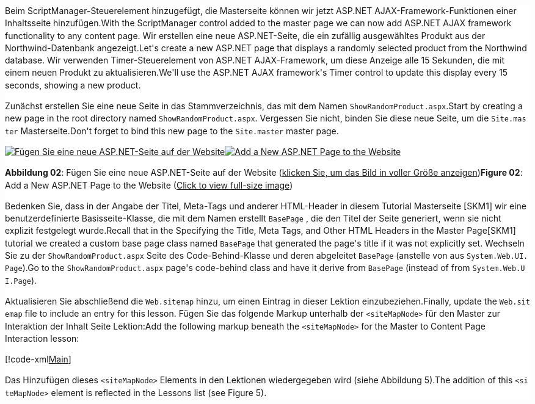 <span data-ttu-id="72909-167">Beim ScriptManager-Steuerelement hinzugefügt, die Masterseite können wir jetzt ASP.NET AJAX-Framework-Funktionen einer Inhaltsseite hinzufügen.</span><span class="sxs-lookup"><span data-stu-id="72909-167">With the ScriptManager control added to the master page we can now add ASP.NET AJAX framework functionality to any content page.</span></span> <span data-ttu-id="72909-168">Wir erstellen eine neue ASP.NET-Seite, die ein zufällig ausgewähltes Produkt aus der Northwind-Datenbank angezeigt.</span><span class="sxs-lookup"><span data-stu-id="72909-168">Let's create a new ASP.NET page that displays a randomly selected product from the Northwind database.</span></span> <span data-ttu-id="72909-169">Wir verwenden Timer-Steuerelement von ASP.NET AJAX-Framework, um diese Anzeige alle 15 Sekunden, die mit einem neuen Produkt zu aktualisieren.</span><span class="sxs-lookup"><span data-stu-id="72909-169">We'll use the ASP.NET AJAX framework's Timer control to update this display every 15 seconds, showing a new product.</span></span>

<span data-ttu-id="72909-170">Zunächst erstellen Sie eine neue Seite in das Stammverzeichnis, das mit dem Namen `ShowRandomProduct.aspx`.</span><span class="sxs-lookup"><span data-stu-id="72909-170">Start by creating a new page in the root directory named `ShowRandomProduct.aspx`.</span></span> <span data-ttu-id="72909-171">Vergessen Sie nicht, binden Sie diese neue Seite, um die `Site.master` Masterseite.</span><span class="sxs-lookup"><span data-stu-id="72909-171">Don't forget to bind this new page to the `Site.master` master page.</span></span>


<span data-ttu-id="72909-172">[![Fügen Sie eine neue ASP.NET-Seite auf der Website](master-pages-and-asp-net-ajax-vb/_static/image5.png)](master-pages-and-asp-net-ajax-vb/_static/image4.png)</span><span class="sxs-lookup"><span data-stu-id="72909-172">[![Add a New ASP.NET Page to the Website](master-pages-and-asp-net-ajax-vb/_static/image5.png)](master-pages-and-asp-net-ajax-vb/_static/image4.png)</span></span>

<span data-ttu-id="72909-173">**Abbildung 02**: Fügen Sie eine neue ASP.NET-Seite auf der Website ([klicken Sie, um das Bild in voller Größe anzeigen](master-pages-and-asp-net-ajax-vb/_static/image6.png))</span><span class="sxs-lookup"><span data-stu-id="72909-173">**Figure 02**: Add a New ASP.NET Page to the Website ([Click to view full-size image](master-pages-and-asp-net-ajax-vb/_static/image6.png))</span></span>


<span data-ttu-id="72909-174">Bedenken Sie, dass in der Angabe der Titel, Meta-Tags und anderer HTML-Header in diesem Tutorial Masterseite [SKM1] wir eine benutzerdefinierte Basisseite-Klasse, die mit dem Namen erstellt `BasePage` , die den Titel der Seite generiert, wenn sie nicht explizit festgelegt wurde.</span><span class="sxs-lookup"><span data-stu-id="72909-174">Recall that in the Specifying the Title, Meta Tags, and Other HTML Headers in the Master Page[SKM1] tutorial we created a custom base page class named `BasePage` that generated the page's title if it was not explicitly set.</span></span> <span data-ttu-id="72909-175">Wechseln Sie zu der `ShowRandomProduct.aspx` Seite des Code-Behind-Klasse und deren abgeleitet `BasePage` (anstelle von aus `System.Web.UI.Page`).</span><span class="sxs-lookup"><span data-stu-id="72909-175">Go to the `ShowRandomProduct.aspx` page's code-behind class and have it derive from `BasePage` (instead of from `System.Web.UI.Page`).</span></span>

<span data-ttu-id="72909-176">Aktualisieren Sie abschließend die `Web.sitemap` hinzu, um einen Eintrag in dieser Lektion einzubeziehen.</span><span class="sxs-lookup"><span data-stu-id="72909-176">Finally, update the `Web.sitemap` file to include an entry for this lesson.</span></span> <span data-ttu-id="72909-177">Fügen Sie das folgende Markup unterhalb der `<siteMapNode>` für den Master zur Interaktion der Inhalt Seite Lektion:</span><span class="sxs-lookup"><span data-stu-id="72909-177">Add the following markup beneath the `<siteMapNode>` for the Master to Content Page Interaction lesson:</span></span>


[!code-xml[Main](master-pages-and-asp-net-ajax-vb/samples/sample2.xml)]

<span data-ttu-id="72909-178">Das Hinzufügen dieses `<siteMapNode>` Elements in den Lektionen wiedergegeben wird (siehe Abbildung 5).</span><span class="sxs-lookup"><span data-stu-id="72909-178">The addition of this `<siteMapNode>` element is reflected in the Lessons list (see Figure 5).</span></span>
